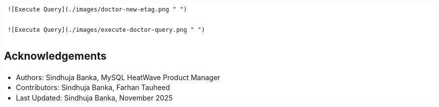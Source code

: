      ![Execute Query](./images/doctor-new-etag.png " ")

     ![Execute Query](./images/execute-doctor-query.png " ")

## Acknowledgements

- Authors: Sindhuja Banka, MySQL HeatWave Product Manager
- Contributors: Sindhuja Banka, Farhan Tauheed
- Last Updated: Sindhuja Banka, November 2025
